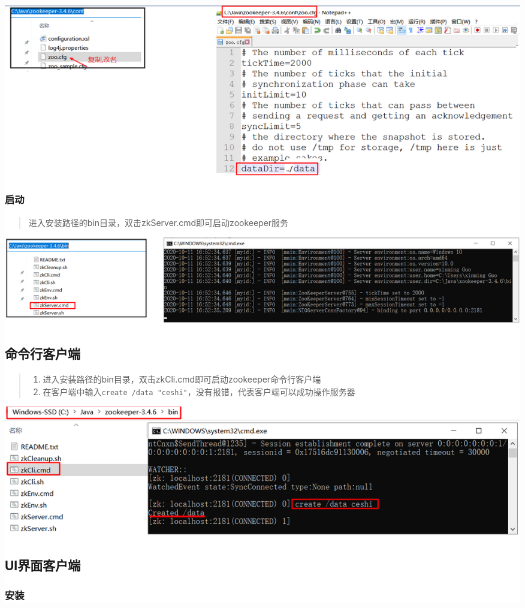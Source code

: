 ![image-20201011165117802](assets/image-20201011165117802.png)

### 启动

> 进入安装路径的bin目录，双击zkServer.cmd即可启动zookeeper服务

![image-20201011165353665](assets/image-20201011165353665.png) 

## 命令行客户端

>1. 进入安装路径的bin目录，双击zkCli.cmd即可启动zookeeper命令行客户端
>2. 在客户端中输入`create /data "ceshi"`，没有报错，代表客户端可以成功操作服务器 

![image-20201011165933305](assets/image-20201011165933305.png) 

## UI界面客户端

### 安装
